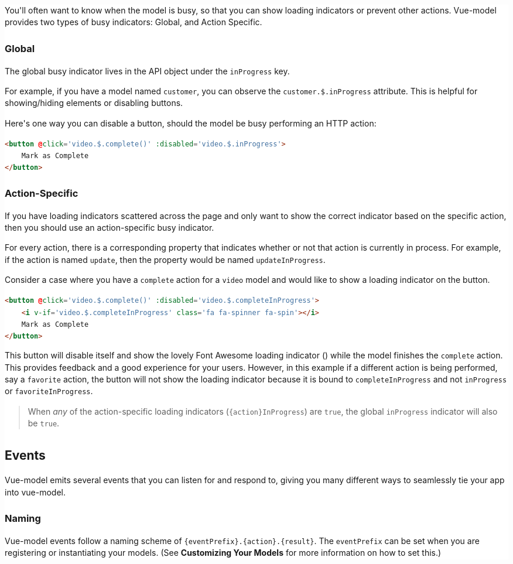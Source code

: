 You'll often want to know when the model is busy, so that you can show loading indicators or prevent other actions. Vue-model provides two types of busy indicators: Global, and Action Specific.

### Global
The global busy indicator lives in the API object under the `inProgress` key.

For example, if you have a model named `customer`, you can observe the `customer.$.inProgress` attribute. This is helpful for showing/hiding elements or disabling buttons.

Here's one way you can disable a button, should the model be busy performing an HTTP action:

```html
<button @click='video.$.complete()' :disabled='video.$.inProgress'>
    Mark as Complete
</button>
```

### Action-Specific

If you have loading indicators scattered across the page and only want to show the correct indicator based on the specific action, then you should use an action-specific busy indicator.

For every action, there is a corresponding property that indicates whether or not that action is currently in process. For example, if the action is named `update`, then the property would be named `updateInProgress`. 

Consider a case where you have a `complete` action for a `video` model and would like to show a loading indicator on the button.

```html
<button @click='video.$.complete()' :disabled='video.$.completeInProgress'>
    <i v-if='video.$.completeInProgress' class='fa fa-spinner fa-spin'></i>
    Mark as Complete
</button>
```

This button will disable itself and show the lovely Font Awesome loading indicator (<i class='fa fa-spinner fa-spin'></i>) while the model finishes the `complete` action. This provides feedback and a good experience for your users. However, in this example if a different action is being performed, say a `favorite` action, the button will not show the loading indicator because it is bound to `completeInProgress` and not `inProgress` or `favoriteInProgress`.

> When _any_ of the action-specific loading indicators (`{action}InProgress`) are `true`, the global `inProgress` indicator will also be `true`.

## Events

Vue-model emits several events that you can listen for and respond to, giving you many different ways to seamlessly tie your app into vue-model.  

### Naming

Vue-model events follow a naming scheme of `{eventPrefix}.{action}.{result}`. The `eventPrefix` can be set when you are registering or instantiating your models. (See __Customizing Your Models__ for more information on how to set this.)
